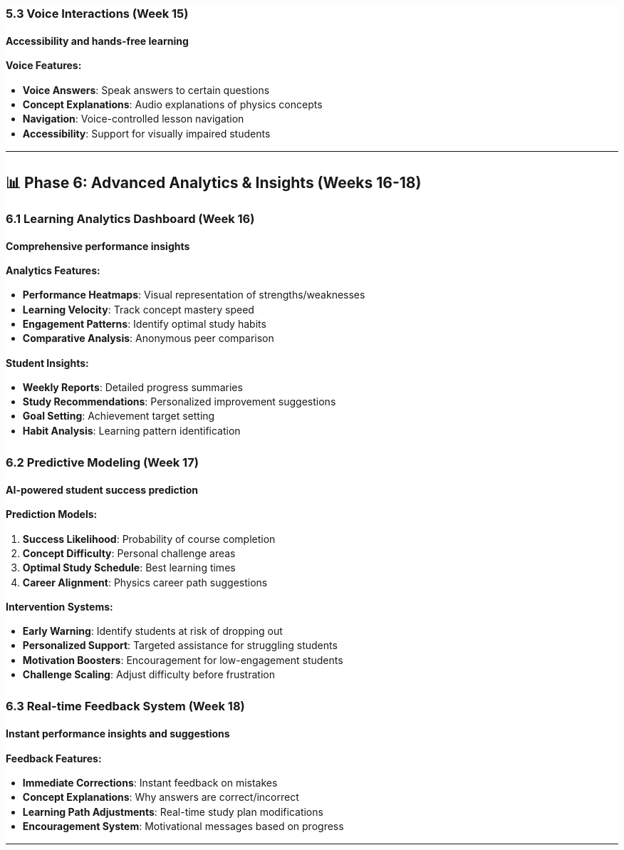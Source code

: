 ### 5.3 **Voice Interactions** (Week 15)
**Accessibility and hands-free learning**

**Voice Features:**
- **Voice Answers**: Speak answers to certain questions
- **Concept Explanations**: Audio explanations of physics concepts
- **Navigation**: Voice-controlled lesson navigation
- **Accessibility**: Support for visually impaired students

---

## 📊 **Phase 6: Advanced Analytics & Insights (Weeks 16-18)**

### 6.1 **Learning Analytics Dashboard** (Week 16)
**Comprehensive performance insights**

**Analytics Features:**
- **Performance Heatmaps**: Visual representation of strengths/weaknesses
- **Learning Velocity**: Track concept mastery speed
- **Engagement Patterns**: Identify optimal study habits
- **Comparative Analysis**: Anonymous peer comparison

**Student Insights:**
- **Weekly Reports**: Detailed progress summaries
- **Study Recommendations**: Personalized improvement suggestions
- **Goal Setting**: Achievement target setting
- **Habit Analysis**: Learning pattern identification

### 6.2 **Predictive Modeling** (Week 17)
**AI-powered student success prediction**

**Prediction Models:**
1. **Success Likelihood**: Probability of course completion
2. **Concept Difficulty**: Personal challenge areas
3. **Optimal Study Schedule**: Best learning times
4. **Career Alignment**: Physics career path suggestions

**Intervention Systems:**
- **Early Warning**: Identify students at risk of dropping out
- **Personalized Support**: Targeted assistance for struggling students
- **Motivation Boosters**: Encouragement for low-engagement students
- **Challenge Scaling**: Adjust difficulty before frustration

### 6.3 **Real-time Feedback System** (Week 18)
**Instant performance insights and suggestions**

**Feedback Features:**
- **Immediate Corrections**: Instant feedback on mistakes
- **Concept Explanations**: Why answers are correct/incorrect
- **Learning Path Adjustments**: Real-time study plan modifications
- **Encouragement System**: Motivational messages based on progress

---
